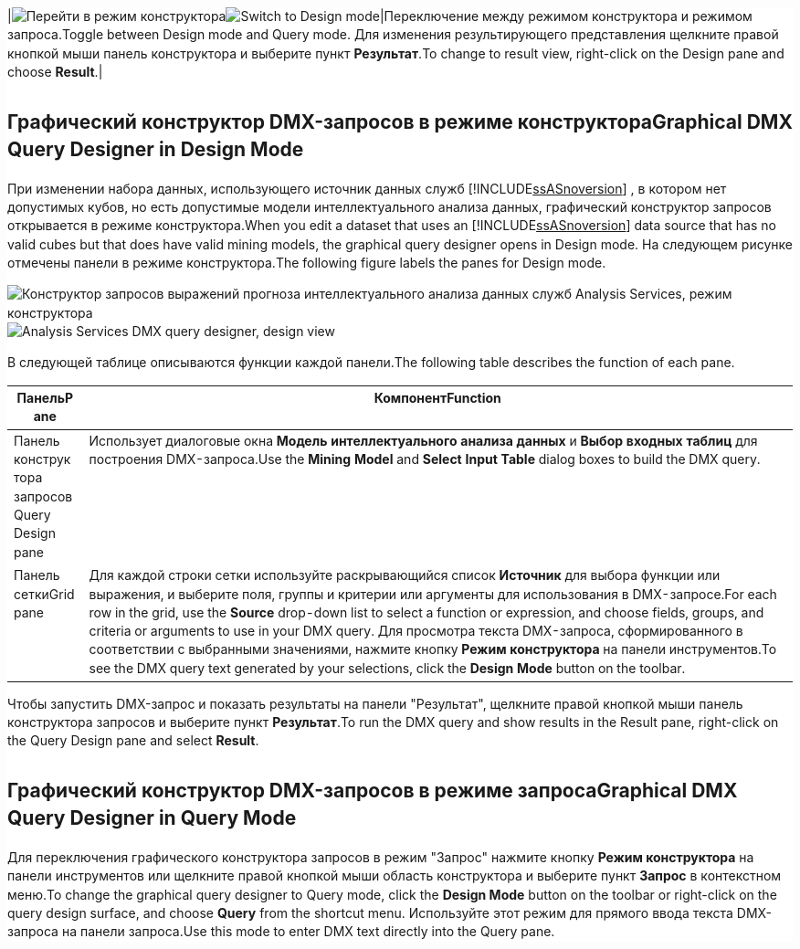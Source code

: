 |<span data-ttu-id="35b7a-132">![Перейти в режим конструктора](../media/rsqdicon-designmode.gif "Перейти в режим конструктора")</span><span class="sxs-lookup"><span data-stu-id="35b7a-132">![Switch to Design mode](../media/rsqdicon-designmode.gif "Switch to Design mode")</span></span>|<span data-ttu-id="35b7a-133">Переключение между режимом конструктора и режимом запроса.</span><span class="sxs-lookup"><span data-stu-id="35b7a-133">Toggle between Design mode and Query mode.</span></span> <span data-ttu-id="35b7a-134">Для изменения результирующего представления щелкните правой кнопкой мыши панель конструктора и выберите пункт **Результат**.</span><span class="sxs-lookup"><span data-stu-id="35b7a-134">To change to result view, right-click on the Design pane and choose **Result**.</span></span>|  
  
## <a name="graphical-dmx-query-designer-in-design-mode"></a><span data-ttu-id="35b7a-135">Графический конструктор DMX-запросов в режиме конструктора</span><span class="sxs-lookup"><span data-stu-id="35b7a-135">Graphical DMX Query Designer in Design Mode</span></span>  
 <span data-ttu-id="35b7a-136">При изменении набора данных, использующего источник данных служб [!INCLUDE[ssASnoversion](../../../includes/ssasnoversion-md.md)] , в котором нет допустимых кубов, но есть допустимые модели интеллектуального анализа данных, графический конструктор запросов открывается в режиме конструктора.</span><span class="sxs-lookup"><span data-stu-id="35b7a-136">When you edit a dataset that uses an [!INCLUDE[ssASnoversion](../../../includes/ssasnoversion-md.md)] data source that has no valid cubes but that does have valid mining models, the graphical query designer opens in Design mode.</span></span> <span data-ttu-id="35b7a-137">На следующем рисунке отмечены панели в режиме конструктора.</span><span class="sxs-lookup"><span data-stu-id="35b7a-137">The following figure labels the panes for Design mode.</span></span>  
  
 <span data-ttu-id="35b7a-138">![Конструктор запросов выражений прогноза интеллектуального анализа данных служб Analysis Services, режим конструктора](../media/rsqd-dsawas-dmx-designmode.gif "Конструктор запросов выражений прогноза интеллектуального анализа данных служб Analysis Services, режим конструктора")</span><span class="sxs-lookup"><span data-stu-id="35b7a-138">![Analysis Services DMX query designer, design view](../media/rsqd-dsawas-dmx-designmode.gif "Analysis Services DMX query designer, design view")</span></span>  
  
 <span data-ttu-id="35b7a-139">В следующей таблице описываются функции каждой панели.</span><span class="sxs-lookup"><span data-stu-id="35b7a-139">The following table describes the function of each pane.</span></span>  
  
|<span data-ttu-id="35b7a-140">Панель</span><span class="sxs-lookup"><span data-stu-id="35b7a-140">Pane</span></span>|<span data-ttu-id="35b7a-141">Компонент</span><span class="sxs-lookup"><span data-stu-id="35b7a-141">Function</span></span>|  
|----------|--------------|  
|<span data-ttu-id="35b7a-142">Панель конструктора запросов</span><span class="sxs-lookup"><span data-stu-id="35b7a-142">Query Design pane</span></span>|<span data-ttu-id="35b7a-143">Использует диалоговые окна **Модель интеллектуального анализа данных** и **Выбор входных таблиц** для построения DMX-запроса.</span><span class="sxs-lookup"><span data-stu-id="35b7a-143">Use the **Mining Model** and **Select Input Table** dialog boxes to build the DMX query.</span></span>|  
|<span data-ttu-id="35b7a-144">Панель сетки</span><span class="sxs-lookup"><span data-stu-id="35b7a-144">Grid pane</span></span>|<span data-ttu-id="35b7a-145">Для каждой строки сетки используйте раскрывающийся список **Источник** для выбора функции или выражения, и выберите поля, группы и критерии или аргументы для использования в DMX-запросе.</span><span class="sxs-lookup"><span data-stu-id="35b7a-145">For each row in the grid, use the **Source** drop-down list to select a function or expression, and choose fields, groups, and criteria or arguments to use in your DMX query.</span></span> <span data-ttu-id="35b7a-146">Для просмотра текста DMX-запроса, сформированного в соответствии с выбранными значениями, нажмите кнопку **Режим конструктора** на панели инструментов.</span><span class="sxs-lookup"><span data-stu-id="35b7a-146">To see the DMX query text generated by your selections, click the **Design Mode** button on the toolbar.</span></span>|  
  
 <span data-ttu-id="35b7a-147">Чтобы запустить DMX-запрос и показать результаты на панели "Результат", щелкните правой кнопкой мыши панель конструктора запросов и выберите пункт **Результат**.</span><span class="sxs-lookup"><span data-stu-id="35b7a-147">To run the DMX query and show results in the Result pane, right-click on the Query Design pane and select **Result**.</span></span>  
  
## <a name="graphical-dmx-query-designer-in-query-mode"></a><span data-ttu-id="35b7a-148">Графический конструктор DMX-запросов в режиме запроса</span><span class="sxs-lookup"><span data-stu-id="35b7a-148">Graphical DMX Query Designer in Query Mode</span></span>  
 <span data-ttu-id="35b7a-149">Для переключения графического конструктора запросов в режим "Запрос" нажмите кнопку **Режим конструктора** на панели инструментов или щелкните правой кнопкой мыши область конструктора и выберите пункт **Запрос** в контекстном меню.</span><span class="sxs-lookup"><span data-stu-id="35b7a-149">To change the graphical query designer to Query mode, click the **Design Mode** button on the toolbar or right-click on the query design surface, and choose **Query** from the shortcut menu.</span></span> <span data-ttu-id="35b7a-150">Используйте этот режим для прямого ввода текста DMX-запроса на панели запроса.</span><span class="sxs-lookup"><span data-stu-id="35b7a-150">Use this mode to enter DMX text directly into the Query pane.</span></span>  
  